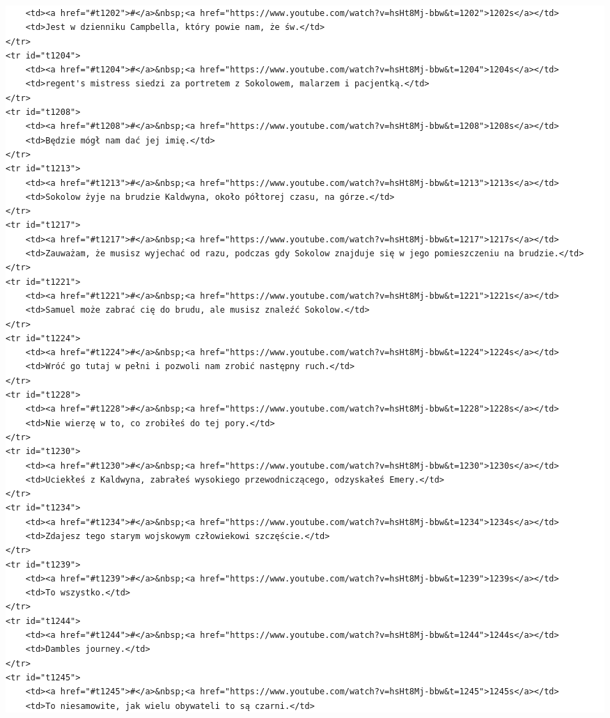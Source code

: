         <td><a href="#t1202">#</a>&nbsp;<a href="https://www.youtube.com/watch?v=hsHt8Mj-bbw&t=1202">1202s</a></td>
        <td>Jest w dzienniku Campbella, który powie nam, że św.</td>
    </tr>
    <tr id="t1204">
        <td><a href="#t1204">#</a>&nbsp;<a href="https://www.youtube.com/watch?v=hsHt8Mj-bbw&t=1204">1204s</a></td>
        <td>regent's mistress siedzi za portretem z Sokolowem, malarzem i pacjentką.</td>
    </tr>
    <tr id="t1208">
        <td><a href="#t1208">#</a>&nbsp;<a href="https://www.youtube.com/watch?v=hsHt8Mj-bbw&t=1208">1208s</a></td>
        <td>Będzie mógł nam dać jej imię.</td>
    </tr>
    <tr id="t1213">
        <td><a href="#t1213">#</a>&nbsp;<a href="https://www.youtube.com/watch?v=hsHt8Mj-bbw&t=1213">1213s</a></td>
        <td>Sokolow żyje na brudzie Kaldwyna, około półtorej czasu, na górze.</td>
    </tr>
    <tr id="t1217">
        <td><a href="#t1217">#</a>&nbsp;<a href="https://www.youtube.com/watch?v=hsHt8Mj-bbw&t=1217">1217s</a></td>
        <td>Zauważam, że musisz wyjechać od razu, podczas gdy Sokolow znajduje się w jego pomieszczeniu na brudzie.</td>
    </tr>
    <tr id="t1221">
        <td><a href="#t1221">#</a>&nbsp;<a href="https://www.youtube.com/watch?v=hsHt8Mj-bbw&t=1221">1221s</a></td>
        <td>Samuel może zabrać cię do brudu, ale musisz znaleźć Sokolow.</td>
    </tr>
    <tr id="t1224">
        <td><a href="#t1224">#</a>&nbsp;<a href="https://www.youtube.com/watch?v=hsHt8Mj-bbw&t=1224">1224s</a></td>
        <td>Wróć go tutaj w pełni i pozwoli nam zrobić następny ruch.</td>
    </tr>
    <tr id="t1228">
        <td><a href="#t1228">#</a>&nbsp;<a href="https://www.youtube.com/watch?v=hsHt8Mj-bbw&t=1228">1228s</a></td>
        <td>Nie wierzę w to, co zrobiłeś do tej pory.</td>
    </tr>
    <tr id="t1230">
        <td><a href="#t1230">#</a>&nbsp;<a href="https://www.youtube.com/watch?v=hsHt8Mj-bbw&t=1230">1230s</a></td>
        <td>Uciekłeś z Kaldwyna, zabrałeś wysokiego przewodniczącego, odzyskałeś Emery.</td>
    </tr>
    <tr id="t1234">
        <td><a href="#t1234">#</a>&nbsp;<a href="https://www.youtube.com/watch?v=hsHt8Mj-bbw&t=1234">1234s</a></td>
        <td>Zdajesz tego starym wojskowym człowiekowi szczęście.</td>
    </tr>
    <tr id="t1239">
        <td><a href="#t1239">#</a>&nbsp;<a href="https://www.youtube.com/watch?v=hsHt8Mj-bbw&t=1239">1239s</a></td>
        <td>To wszystko.</td>
    </tr>
    <tr id="t1244">
        <td><a href="#t1244">#</a>&nbsp;<a href="https://www.youtube.com/watch?v=hsHt8Mj-bbw&t=1244">1244s</a></td>
        <td>Dambles journey.</td>
    </tr>
    <tr id="t1245">
        <td><a href="#t1245">#</a>&nbsp;<a href="https://www.youtube.com/watch?v=hsHt8Mj-bbw&t=1245">1245s</a></td>
        <td>To niesamowite, jak wielu obywateli to są czarni.</td>